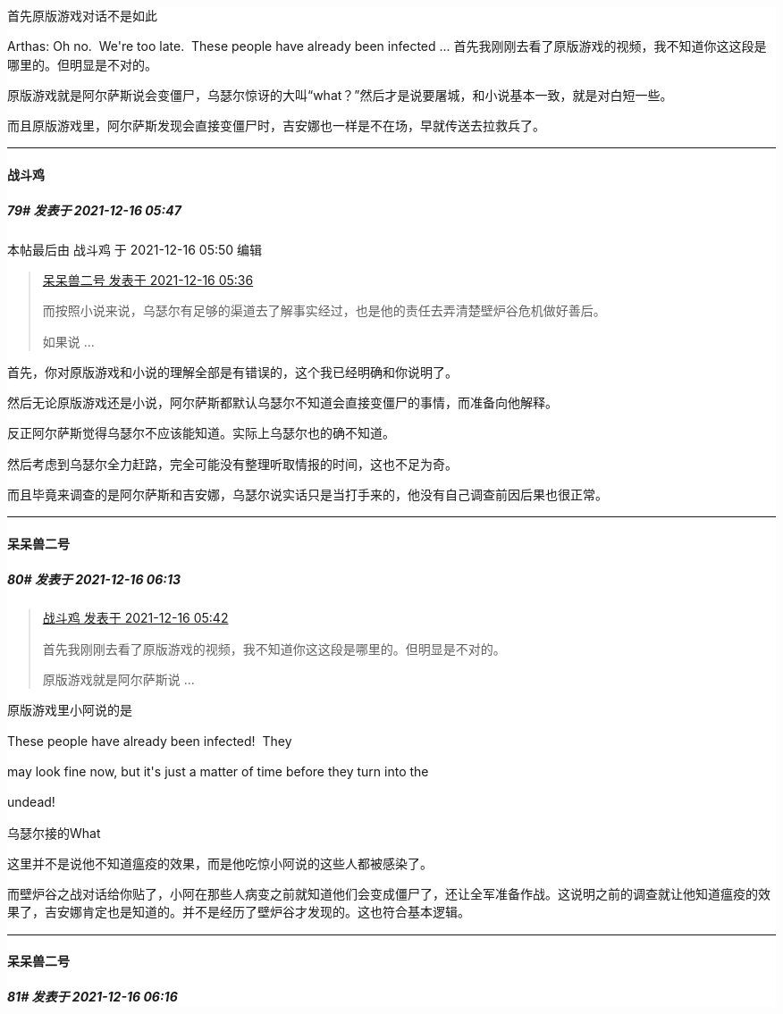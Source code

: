 首先原版游戏对话不是如此

Arthas: Oh no.  We're too late.  These people have already been infected ...</blockquote>
首先我刚刚去看了原版游戏的视频，我不知道你这这段是哪里的。但明显是不对的。

原版游戏就是阿尔萨斯说会变僵尸，乌瑟尔惊讶的大叫“what？”然后才是说要屠城，和小说基本一致，就是对白短一些。

而且原版游戏里，阿尔萨斯发现会直接变僵尸时，吉安娜也一样是不在场，早就传送去拉救兵了。

*****

####  战斗鸡  
##### 79#       发表于 2021-12-16 05:47

 本帖最后由 战斗鸡 于 2021-12-16 05:50 编辑 
<blockquote><a href="httphttps://bbs.saraba1st.com/2b/forum.php?mod=redirect&amp;goto=findpost&amp;pid=53954312&amp;ptid=2042642" target="_blank">呆呆兽二号 发表于 2021-12-16 05:36</a>

而按照小说来说，乌瑟尔有足够的渠道去了解事实经过，也是他的责任去弄清楚壁炉谷危机做好善后。

如果说 ...</blockquote>
首先，你对原版游戏和小说的理解全部是有错误的，这个我已经明确和你说明了。

然后无论原版游戏还是小说，阿尔萨斯都默认乌瑟尔不知道会直接变僵尸的事情，而准备向他解释。

反正阿尔萨斯觉得乌瑟尔不应该能知道。实际上乌瑟尔也的确不知道。

然后考虑到乌瑟尔全力赶路，完全可能没有整理听取情报的时间，这也不足为奇。

而且毕竟来调查的是阿尔萨斯和吉安娜，乌瑟尔说实话只是当打手来的，他没有自己调查前因后果也很正常。



*****

####  呆呆兽二号  
##### 80#       发表于 2021-12-16 06:13

<blockquote><a href="httphttps://bbs.saraba1st.com/2b/forum.php?mod=redirect&amp;goto=findpost&amp;pid=53954322&amp;ptid=2042642" target="_blank">战斗鸡 发表于 2021-12-16 05:42</a>

首先我刚刚去看了原版游戏的视频，我不知道你这这段是哪里的。但明显是不对的。

原版游戏就是阿尔萨斯说 ...</blockquote>
原版游戏里小阿说的是

These people have already been infected!  They

may look fine now, but it's just a matter of time before they turn into the

undead! 

乌瑟尔接的What

这里并不是说他不知道瘟疫的效果，而是他吃惊小阿说的这些人都被感染了。

而壁炉谷之战对话给你贴了，小阿在那些人病变之前就知道他们会变成僵尸了，还让全军准备作战。这说明之前的调查就让他知道瘟疫的效果了，吉安娜肯定也是知道的。并不是经历了壁炉谷才发现的。这也符合基本逻辑。

*****

####  呆呆兽二号  
##### 81#       发表于 2021-12-16 06:16
